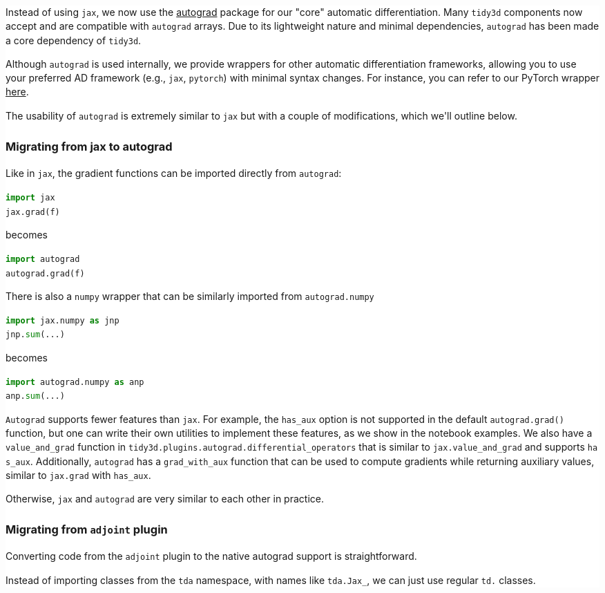 Instead of using `jax`, we now use the [autograd](https://github.com/HIPS/autograd) package for our "core" automatic differentiation.
Many `tidy3d` components now accept and are compatible with `autograd` arrays.
Due to its lightweight nature and minimal dependencies, `autograd` has been made a core dependency of `tidy3d`.

Although `autograd` is used internally, we provide wrappers for other automatic differentiation frameworks, allowing you to use your preferred AD framework (e.g., `jax`, `pytorch`) with minimal syntax changes. For instance, you can refer to our PyTorch wrapper [here](../pytorch/).

The usability of `autograd` is extremely similar to `jax` but with a couple of modifications, which we'll outline below.

### Migrating from jax to autograd

Like in `jax`, the gradient functions can be imported directly from `autograd`:

```py
import jax
jax.grad(f)
```

becomes

```py
import autograd
autograd.grad(f)
```

There is also a `numpy` wrapper that can be similarly imported from `autograd.numpy`

```py
import jax.numpy as jnp
jnp.sum(...)
```

becomes

```py
import autograd.numpy as anp
anp.sum(...)
```

`Autograd` supports fewer features than `jax`.
For example, the `has_aux` option is not supported in the default `autograd.grad()` function, but one can write their own utilities to implement these features, as we show in the notebook examples.
We also have a `value_and_grad` function in `tidy3d.plugins.autograd.differential_operators` that is similar to `jax.value_and_grad` and supports `has_aux`.
Additionally, `autograd` has a `grad_with_aux` function that can be used to compute gradients while returning auxiliary values, similar to `jax.grad` with `has_aux`.

Otherwise, `jax` and `autograd` are very similar to each other in practice.

### Migrating from `adjoint` plugin

Converting code from the `adjoint` plugin to the native autograd support is straightforward.

Instead of importing classes from the `tda` namespace, with names like `tda.Jax_`, we can just use regular `td.` classes.
